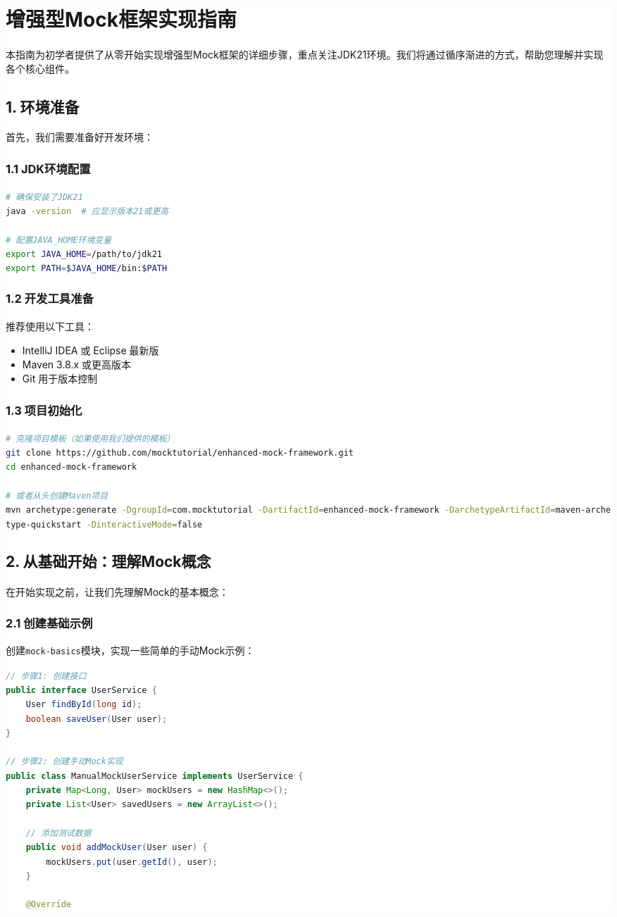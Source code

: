# 增强型Mock框架实现指南

本指南为初学者提供了从零开始实现增强型Mock框架的详细步骤，重点关注JDK21环境。我们将通过循序渐进的方式，帮助您理解并实现各个核心组件。

## 1. 环境准备

首先，我们需要准备好开发环境：

### 1.1 JDK环境配置

```bash
# 确保安装了JDK21
java -version  # 应显示版本21或更高

# 配置JAVA_HOME环境变量
export JAVA_HOME=/path/to/jdk21
export PATH=$JAVA_HOME/bin:$PATH
```

### 1.2 开发工具准备

推荐使用以下工具：
- IntelliJ IDEA 或 Eclipse 最新版
- Maven 3.8.x 或更高版本
- Git 用于版本控制

### 1.3 项目初始化

```bash
# 克隆项目模板（如果使用我们提供的模板）
git clone https://github.com/mocktutorial/enhanced-mock-framework.git
cd enhanced-mock-framework

# 或者从头创建Maven项目
mvn archetype:generate -DgroupId=com.mocktutorial -DartifactId=enhanced-mock-framework -DarchetypeArtifactId=maven-archetype-quickstart -DinteractiveMode=false
```

## 2. 从基础开始：理解Mock概念

在开始实现之前，让我们先理解Mock的基本概念：

### 2.1 创建基础示例

创建`mock-basics`模块，实现一些简单的手动Mock示例：

```java
// 步骤1: 创建接口
public interface UserService {
    User findById(long id);
    boolean saveUser(User user);
}

// 步骤2: 创建手动Mock实现
public class ManualMockUserService implements UserService {
    private Map<Long, User> mockUsers = new HashMap<>();
    private List<User> savedUsers = new ArrayList<>();
    
    // 添加测试数据
    public void addMockUser(User user) {
        mockUsers.put(user.getId(), user);
    }
    
    @Override
```